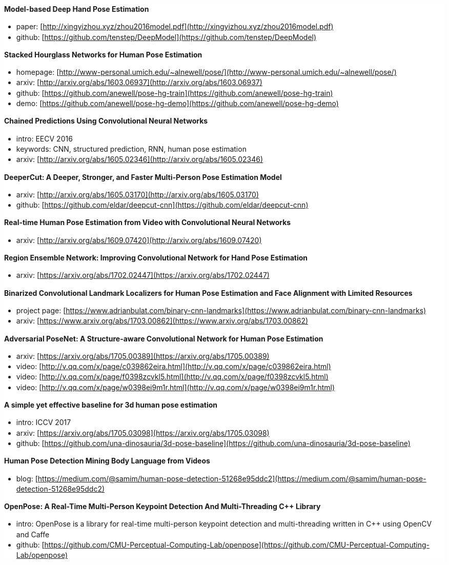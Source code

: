 **Model-based Deep Hand Pose Estimation**

- paper: [http://xingyizhou.xyz/zhou2016model.pdf](http://xingyizhou.xyz/zhou2016model.pdf)
- github: [https://github.com/tenstep/DeepModel](https://github.com/tenstep/DeepModel)

**Stacked Hourglass Networks for Human Pose Estimation**

- homepage: [http://www-personal.umich.edu/~alnewell/pose/](http://www-personal.umich.edu/~alnewell/pose/)
- arxiv: [http://arxiv.org/abs/1603.06937](http://arxiv.org/abs/1603.06937)
- github: [https://github.com/anewell/pose-hg-train](https://github.com/anewell/pose-hg-train)
- demo: [https://github.com/anewell/pose-hg-demo](https://github.com/anewell/pose-hg-demo)

**Chained Predictions Using Convolutional Neural Networks**

- intro: EECV 2016
- keywords: CNN, structured prediction, RNN, human pose estimation
- arxiv: [http://arxiv.org/abs/1605.02346](http://arxiv.org/abs/1605.02346)

**DeeperCut: A Deeper, Stronger, and Faster Multi-Person Pose Estimation Model**

- arxiv: [http://arxiv.org/abs/1605.03170](http://arxiv.org/abs/1605.03170)
- github: [https://github.com/eldar/deepcut-cnn](https://github.com/eldar/deepcut-cnn)

**Real-time Human Pose Estimation from Video with Convolutional Neural Networks**

- arxiv: [http://arxiv.org/abs/1609.07420](http://arxiv.org/abs/1609.07420)

**Region Ensemble Network: Improving Convolutional Network for Hand Pose Estimation**

- arxiv: [https://arxiv.org/abs/1702.02447](https://arxiv.org/abs/1702.02447)

**Binarized Convolutional Landmark Localizers for Human Pose Estimation and Face Alignment with Limited Resources**

- project page: [https://www.adrianbulat.com/binary-cnn-landmarks](https://www.adrianbulat.com/binary-cnn-landmarks)
- arxiv: [https://www.arxiv.org/abs/1703.00862](https://www.arxiv.org/abs/1703.00862)

**Adversarial PoseNet: A Structure-aware Convolutional Network for Human Pose Estimation**

- arxiv: [https://arxiv.org/abs/1705.00389](https://arxiv.org/abs/1705.00389)
- video: [http://v.qq.com/x/page/c039862eira.html](http://v.qq.com/x/page/c039862eira.html)
- video: [http://v.qq.com/x/page/f0398zcvkl5.html](http://v.qq.com/x/page/f0398zcvkl5.html)
- video: [http://v.qq.com/x/page/w0398ei9m1r.html](http://v.qq.com/x/page/w0398ei9m1r.html)

**A simple yet effective baseline for 3d human pose estimation**

- intro: ICCV 2017
- arxiv: [https://arxiv.org/abs/1705.03098](https://arxiv.org/abs/1705.03098)
- github: [https://github.com/una-dinosauria/3d-pose-baseline](https://github.com/una-dinosauria/3d-pose-baseline)

**Human Pose Detection Mining Body Language from Videos**

- blog: [https://medium.com/@samim/human-pose-detection-51268e95ddc2](https://medium.com/@samim/human-pose-detection-51268e95ddc2)

**OpenPose: A Real-Time Multi-Person Keypoint Detection And Multi-Threading C++ Library**

- intro: OpenPose is a library for real-time multi-person keypoint detection and multi-threading written in C++ using OpenCV and Caffe
- github: [https://github.com/CMU-Perceptual-Computing-Lab/openpose](https://github.com/CMU-Perceptual-Computing-Lab/openpose)
